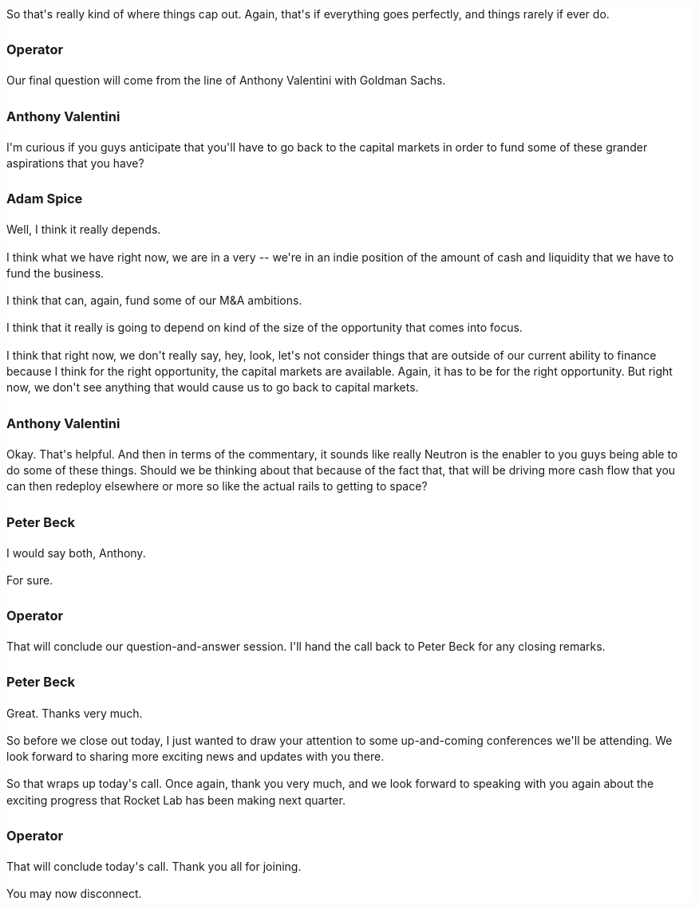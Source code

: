 So that's really kind of where things cap out. Again, that's if everything goes perfectly, and things rarely if ever do.

### Operator
Our final question will come from the line of Anthony Valentini with Goldman Sachs.

### Anthony Valentini
I'm curious if you guys anticipate that you'll have to go back to the capital markets in order to fund some of these grander aspirations that you have?

### Adam Spice
Well, I think it really depends.

I think what we have right now, we are in a very -- we're in an indie position of the amount of cash and liquidity that we have to fund the business.

I think that can, again, fund some of our M&A ambitions.

I think that it really is going to depend on kind of the size of the opportunity that comes into focus.

I think that right now, we don't really say, hey, look, let's not consider things that are outside of our current ability to finance because I think for the right opportunity, the capital markets are available. Again, it has to be for the right opportunity. But right now, we don't see anything that would cause us to go back to capital markets.

### Anthony Valentini
Okay. That's helpful. And then in terms of the commentary, it sounds like really Neutron is the enabler to you guys being able to do some of these things. Should we be thinking about that because of the fact that, that will be driving more cash flow that you can then redeploy elsewhere or more so like the actual rails to getting to space?

### Peter Beck
I would say both, Anthony.

For sure.

### Operator
That will conclude our question-and-answer session. I'll hand the call back to Peter Beck for any closing remarks.

### Peter Beck
Great. Thanks very much.

So before we close out today, I just wanted to draw your attention to some up-and-coming conferences we'll be attending. We look forward to sharing more exciting news and updates with you there.

So that wraps up today's call. Once again, thank you very much, and we look forward to speaking with you again about the exciting progress that Rocket Lab has been making next quarter.

### Operator
That will conclude today's call. Thank you all for joining.

You may now disconnect.